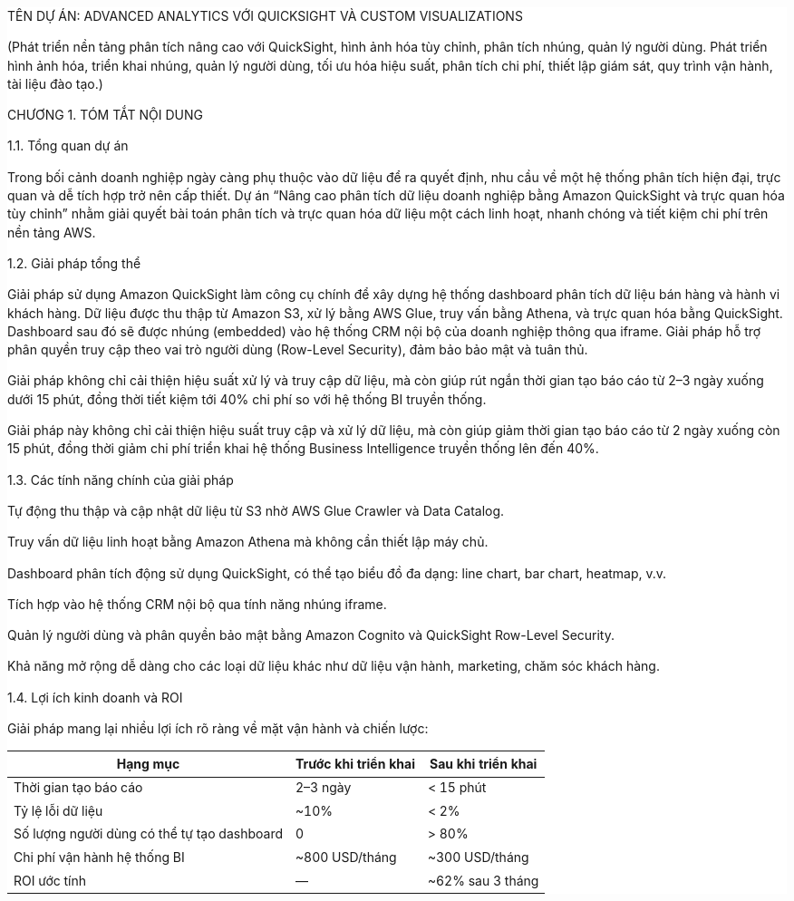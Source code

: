 TÊN DỰ ÁN: ADVANCED ANALYTICS VỚI QUICKSIGHT VÀ CUSTOM VISUALIZATIONS

(Phát triển nền tảng phân tích nâng cao với QuickSight, hình ảnh hóa tùy chỉnh, phân tích nhúng, quản lý người dùng. Phát triển hình ảnh hóa, triển khai nhúng, quản lý người dùng, tối ưu hóa hiệu suất, phân tích chi phí, thiết lập giám sát, quy trình vận hành, tài liệu đào tạo.)

CHƯƠNG 1. TÓM TẮT NỘI DUNG

1.1. Tổng quan dự án

Trong bối cảnh doanh nghiệp ngày càng phụ thuộc vào dữ liệu để ra quyết định, nhu cầu về một hệ thống phân tích hiện đại, trực quan và dễ tích hợp trở nên cấp thiết. Dự án “Nâng cao phân tích dữ liệu doanh nghiệp bằng Amazon QuickSight và trực quan hóa tùy chỉnh” nhằm giải quyết bài toán phân tích và trực quan hóa dữ liệu một cách linh hoạt, nhanh chóng và tiết kiệm chi phí trên nền tảng AWS.

1.2. Giải pháp tổng thể

Giải pháp sử dụng Amazon QuickSight làm công cụ chính để xây dựng hệ thống dashboard phân tích dữ liệu bán hàng và hành vi khách hàng. Dữ liệu được thu thập từ Amazon S3, xử lý bằng AWS Glue, truy vấn bằng Athena, và trực quan hóa bằng QuickSight. Dashboard sau đó sẽ được nhúng (embedded) vào hệ thống CRM nội bộ của doanh nghiệp thông qua iframe. Giải pháp hỗ trợ phân quyền truy cập theo vai trò người dùng (Row-Level Security), đảm bảo bảo mật và tuân thủ.

Giải pháp không chỉ cải thiện hiệu suất xử lý và truy cập dữ liệu, mà còn giúp rút ngắn thời gian tạo báo cáo từ 2–3 ngày xuống dưới 15 phút, đồng thời tiết kiệm tới 40% chi phí so với hệ thống BI truyền thống.

Giải pháp này không chỉ cải thiện hiệu suất truy cập và xử lý dữ liệu, mà còn giúp giảm thời gian tạo báo cáo từ 2 ngày xuống còn 15 phút, đồng thời giảm chi phí triển khai hệ thống Business Intelligence truyền thống lên đến 40%.

1.3. Các tính năng chính của giải pháp

Tự động thu thập và cập nhật dữ liệu từ S3 nhờ AWS Glue Crawler và Data Catalog.

Truy vấn dữ liệu linh hoạt bằng Amazon Athena mà không cần thiết lập máy chủ.

Dashboard phân tích động sử dụng QuickSight, có thể tạo biểu đồ đa dạng: line chart, bar chart, heatmap, v.v.

Tích hợp vào hệ thống CRM nội bộ qua tính năng nhúng iframe.

Quản lý người dùng và phân quyền bảo mật bằng Amazon Cognito và QuickSight Row-Level Security.

Khả năng mở rộng dễ dàng cho các loại dữ liệu khác như dữ liệu vận hành, marketing, chăm sóc khách hàng.

1.4. Lợi ích kinh doanh và ROI

Giải pháp mang lại nhiều lợi ích rõ ràng về mặt vận hành và chiến lược:

| Hạng mục | Trước khi triển khai | Sau khi triển khai |
| --- | --- | --- |
| Thời gian tạo báo cáo | 2–3 ngày | < 15 phút |
| Tỷ lệ lỗi dữ liệu | ~10% | < 2% |
| Số lượng người dùng có thể tự tạo dashboard | 0 | > 80% |
| Chi phí vận hành hệ thống BI | ~800 USD/tháng | ~300 USD/tháng |
| ROI ước tính | — | ~62% sau 3 tháng |
